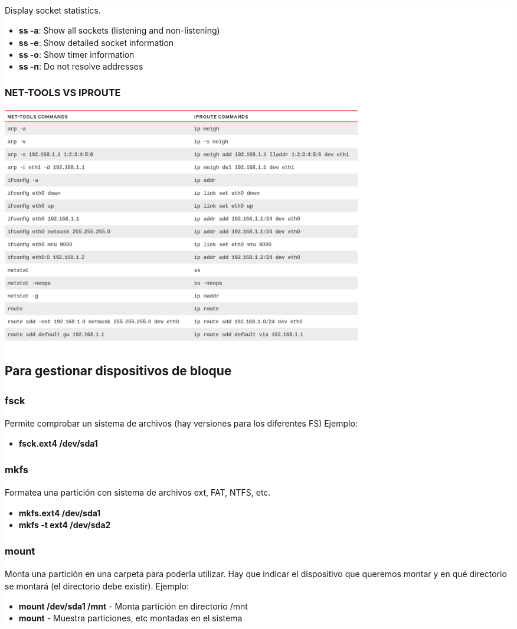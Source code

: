 Display socket statistics.

- **ss -a**: Show all sockets (listening and non-listening)
- **ss -e**: Show detailed socket information
- **ss -o**: Show timer information
- **ss -n**: Do not resolve addresses

### NET-TOOLS VS IPROUTE 

![Compare](./media/compareipnet.png)

## Para gestionar dispositivos de bloque

### fsck

Permite comprobar un sistema de archivos (hay versiones para los diferentes FS) Ejemplo: 

- **fsck.ext4 /dev/sda1**

### mkfs

Formatea una partición con sistema de archivos ext, FAT, NTFS, etc. 

- **mkfs.ext4 /dev/sda1**
- **mkfs -t ext4 /dev/sda2**

### mount

Monta una partición en una carpeta para poderla utilizar. Hay que indicar el dispositivo que queremos montar y en qué directorio se montará (el directorio debe existir). Ejemplo: 

- **mount /dev/sda1 /mnt** - Monta partición en directorio /mnt
- **mount** - Muestra particiones, etc montadas en el sistema
